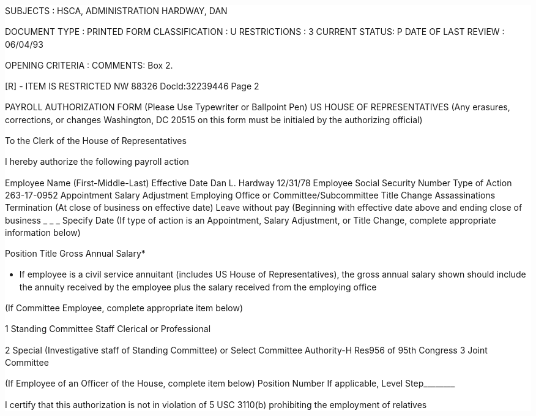 SUBJECTS :
HSCA, ADMINISTRATION
HARDWAY, DAN

DOCUMENT TYPE : PRINTED FORM
CLASSIFICATION : U
RESTRICTIONS : 3
CURRENT STATUS: P
DATE OF LAST REVIEW : 06/04/93

OPENING CRITERIA :
COMMENTS:
Box 2.

[R] - ITEM IS RESTRICTED
NW 88326 Docld:32239446 Page 2

PAYROLL AUTHORIZATION FORM
(Please Use Typewriter
or Ballpoint Pen) US HOUSE OF REPRESENTATIVES (Any erasures, corrections, or changes
Washington, DC 20515 on this form must be initialed by the
authorizing official)

To the Clerk of the House of Representatives

I hereby authorize the following payroll action

Employee Name (First-Middle-Last) Effective Date
Dan L. Hardway 12/31/78
Employee Social Security Number Type of Action
263-17-0952 Appointment
Salary Adjustment
Employing Office or Committee/Subcommittee Title Change
Assassinations Termination (At close of business on effective date)
Leave without pay (Beginning with effective date above and ending
close of business _ _ _ Specify Date
(If type of action is an Appointment, Salary Adjustment, or Title Change, complete appropriate information below)

Position Title Gross Annual Salary*

* If employee is a civil service annuitant (includes US House of Representatives), the gross annual salary shown should include the annuity received by the employee
plus the salary received from the employing office

(If Committee Employee, complete appropriate item below)

1 Standing Committee Staff Clerical or Professional

2 Special (Investigative staff of Standing Committee) or Select Committee Authority-H Res956 of 95th Congress
3 Joint Committee

(If Employee of an Officer of the House, complete item below)
Position Number If applicable, Level Step________

I certify that this authorization is not in violation of 5 USC 3110(b) prohibiting the employment of
relatives
